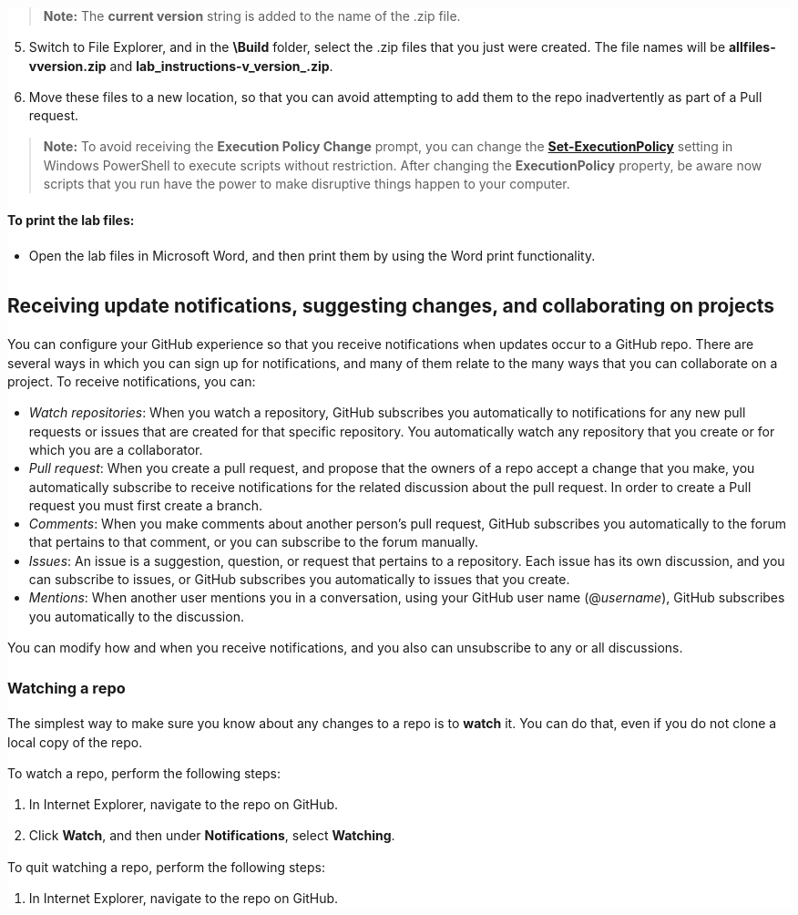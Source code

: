   > **Note:** The **current version** string is added to the name of the .zip file.

5. Switch to File Explorer, and in the **\\Build** folder, select the .zip files that you just were created. The file names will be **allfiles-vversion.zip** and **lab\_instructions-v_version_.zip**.

6. Move these files to a new location, so that you can avoid attempting to add them to the repo inadvertently as part of a Pull request.

> **Note:** To avoid receiving the **Execution Policy Change** prompt, you can change the [**Set-ExecutionPolicy**](https://technet.microsoft.com/en-us/library/ee176961.aspx) setting in Windows PowerShell to execute scripts without restriction. After changing the **ExecutionPolicy** property, be aware now scripts that you run have the power to make disruptive things happen to your computer.


#### To print the lab files:

- Open the lab files in Microsoft Word, and then print them by using the Word print functionality.


Receiving update notifications, suggesting changes, and collaborating on projects
---------------------------------------------------------------------------------

You can configure your GitHub experience so that you receive notifications when updates occur to a GitHub repo. There are several ways in which you can sign up for notifications, and many of them relate to the many ways that you can collaborate on a project. To receive notifications, you can:

- *Watch repositories*: When you watch a repository, GitHub subscribes you automatically to notifications for any new pull requests or issues that are created for that specific repository. You automatically watch any repository that you create or for which you are a collaborator.
- *Pull request*: When you create a pull request, and propose that the owners of a repo accept a change that you make, you automatically subscribe to receive notifications for the related discussion about the pull request. In order to create a Pull request you must first create a branch.
- *Comments*: When you make comments about another person’s pull request, GitHub subscribes you automatically to the forum that pertains to that comment, or you can subscribe to the forum manually.
- *Issues*: An issue is a suggestion, question, or request that pertains to a repository. Each issue has its own discussion, and you can subscribe to issues, or GitHub subscribes you automatically to issues that you create.
- *Mentions*: When another user mentions you in a conversation, using your GitHub user name (@*username*), GitHub subscribes you automatically to the discussion.

You can modify how and when you receive notifications, and you also can unsubscribe to any or all discussions.

### Watching a repo

The simplest way to make sure you know about any changes to a repo is to **watch** it. You can do that, even if you do not clone a local copy of the repo.

To watch a repo, perform the following steps:

1. In Internet Explorer, navigate to the repo on GitHub.

2. Click **Watch**, and then under **Notifications**, select **Watching**.


To quit watching a repo, perform the following steps:

1. In Internet Explorer, navigate to the repo on GitHub.
